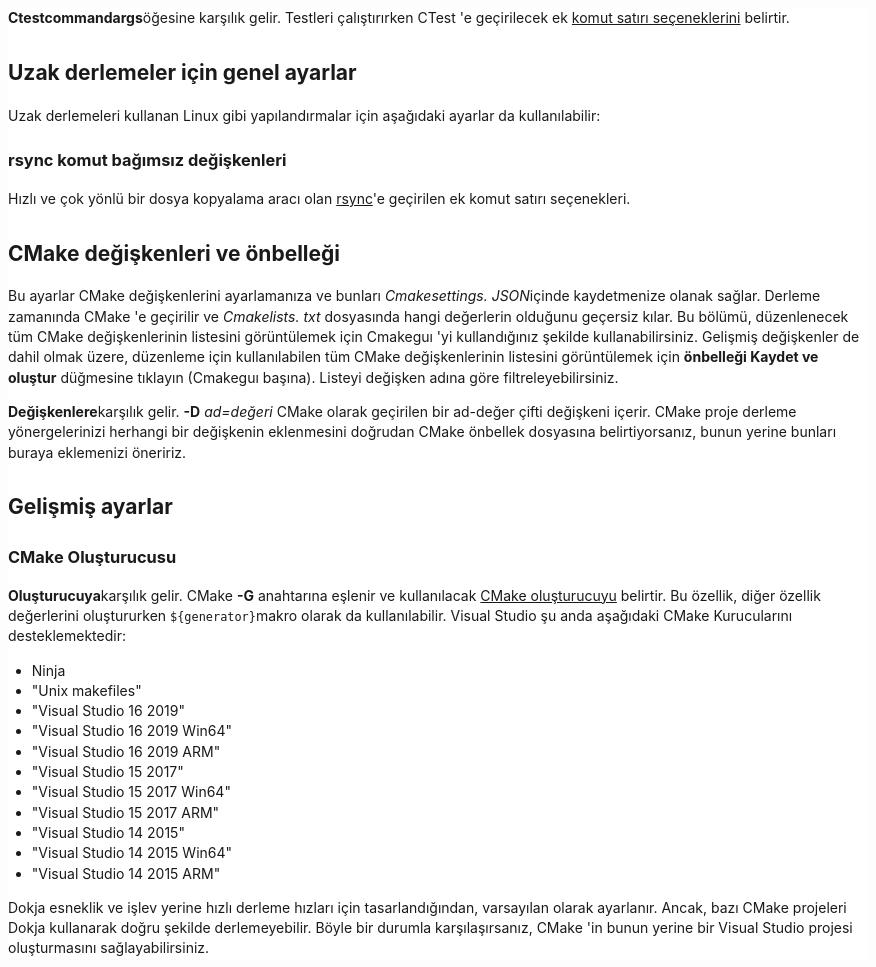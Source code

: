 **Ctestcommandargs**öğesine karşılık gelir. Testleri çalıştırırken CTest 'e geçirilecek ek [komut satırı seçeneklerini](https://cmake.org/cmake/help/v3.15/manual/ctest.1.html) belirtir.

## <a name="general-settings-for-remote-builds"></a>Uzak derlemeler için genel ayarlar

Uzak derlemeleri kullanan Linux gibi yapılandırmalar için aşağıdaki ayarlar da kullanılabilir:

### <a name="rsync-command-arguments"></a>rsync komut bağımsız değişkenleri

Hızlı ve çok yönlü bir dosya kopyalama aracı olan [rsync](https://download.samba.org/pub/rsync/rsync.html)'e geçirilen ek komut satırı seçenekleri.

## <a name="cmake-variables-and-cache"></a>CMake değişkenleri ve önbelleği

Bu ayarlar CMake değişkenlerini ayarlamanıza ve bunları *Cmakesettings. JSON*içinde kaydetmenize olanak sağlar. Derleme zamanında CMake 'e geçirilir ve *Cmakelists. txt* dosyasında hangi değerlerin olduğunu geçersiz kılar. Bu bölümü, düzenlenecek tüm CMake değişkenlerinin listesini görüntülemek için Cmakeguı 'yi kullandığınız şekilde kullanabilirsiniz. Gelişmiş değişkenler de dahil olmak üzere, düzenleme için kullanılabilen tüm CMake değişkenlerinin listesini görüntülemek için **önbelleği Kaydet ve oluştur** düğmesine tıklayın (Cmakeguı başına). Listeyi değişken adına göre filtreleyebilirsiniz.

**Değişkenlere**karşılık gelir. **-D** *_ad_=_değeri_* CMake olarak geçirilen bir ad-değer çifti değişkeni içerir. CMake proje derleme yönergelerinizi herhangi bir değişkenin eklenmesini doğrudan CMake önbellek dosyasına belirtiyorsanız, bunun yerine bunları buraya eklemenizi öneririz.

## <a name="advanced-settings"></a>Gelişmiş ayarlar

### <a name="cmake-generator"></a>CMake Oluşturucusu

**Oluşturucuya**karşılık gelir. CMake **-G** anahtarına eşlenir ve kullanılacak [CMake oluşturucuyu](https://cmake.org/cmake/help/latest/manual/cmake-generators.7.html) belirtir. Bu özellik, diğer özellik değerlerini oluştururken `${generator}`makro olarak da kullanılabilir. Visual Studio şu anda aşağıdaki CMake Kurucularını desteklemektedir:

  - Ninja
  - "Unix makefiles"
  - "Visual Studio 16 2019"
  - "Visual Studio 16 2019 Win64"
  - "Visual Studio 16 2019 ARM"
  - "Visual Studio 15 2017"
  - "Visual Studio 15 2017 Win64"
  - "Visual Studio 15 2017 ARM"
  - "Visual Studio 14 2015"
  - "Visual Studio 14 2015 Win64"
  - "Visual Studio 14 2015 ARM"
  
Dokja esneklik ve işlev yerine hızlı derleme hızları için tasarlandığından, varsayılan olarak ayarlanır. Ancak, bazı CMake projeleri Dokja kullanarak doğru şekilde derlemeyebilir. Böyle bir durumla karşılaşırsanız, CMake 'in bunun yerine bir Visual Studio projesi oluşturmasını sağlayabilirsiniz.
